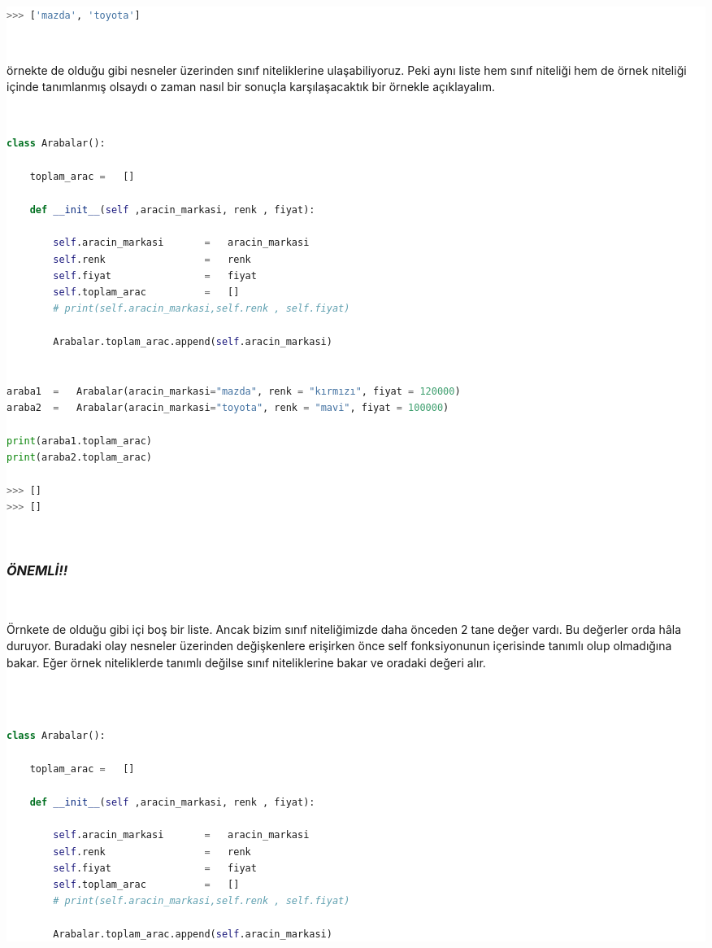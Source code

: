 ```py
>>> ['mazda', 'toyota']
```

<br>

örnekte de olduğu gibi nesneler üzerinden sınıf niteliklerine ulaşabiliyoruz. Peki aynı liste hem sınıf niteliği hem de örnek niteliği içinde tanımlanmış olsaydı o zaman nasıl bir sonuçla karşılaşacaktık bir örnekle açıklayalım.


<br>

```py
class Arabalar():

    toplam_arac =   []

    def __init__(self ,aracin_markasi, renk , fiyat):

        self.aracin_markasi       =   aracin_markasi       
        self.renk                 =   renk     
        self.fiyat                =   fiyat        
        self.toplam_arac          =   []
        # print(self.aracin_markasi,self.renk , self.fiyat)

        Arabalar.toplam_arac.append(self.aracin_markasi)


araba1  =   Arabalar(aracin_markasi="mazda", renk = "kırmızı", fiyat = 120000)
araba2  =   Arabalar(aracin_markasi="toyota", renk = "mavi", fiyat = 100000)

print(araba1.toplam_arac)
print(araba2.toplam_arac)

>>> []
>>> []
```

<br>

### ***ÖNEMLİ!!***

<br>


Örnkete de olduğu gibi içi boş bir liste. Ancak bizim sınıf niteliğimizde daha önceden 2 tane değer vardı. Bu değerler orda hâla duruyor. Buradaki olay nesneler üzerinden değişkenlere erişirken önce self fonksiyonunun içerisinde tanımlı olup olmadığına bakar. Eğer örnek niteliklerde tanımlı değilse sınıf niteliklerine bakar ve oradaki değeri alır. 

<br>

```py

class Arabalar():

    toplam_arac =   []

    def __init__(self ,aracin_markasi, renk , fiyat):

        self.aracin_markasi       =   aracin_markasi       
        self.renk                 =   renk     
        self.fiyat                =   fiyat        
        self.toplam_arac          =   []
        # print(self.aracin_markasi,self.renk , self.fiyat)

        Arabalar.toplam_arac.append(self.aracin_markasi)

```